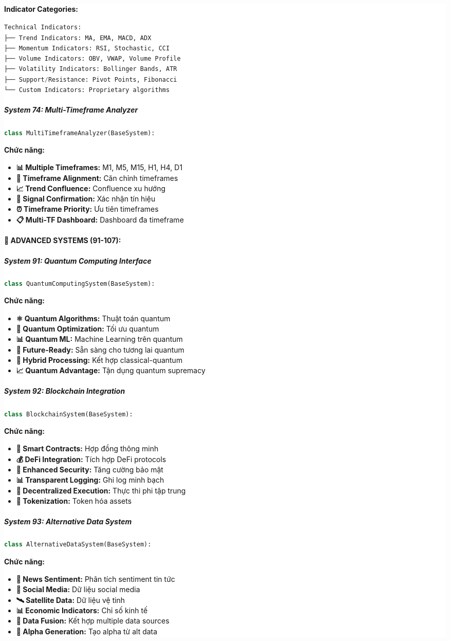 **Indicator Categories:**
```python
Technical Indicators:
├── Trend Indicators: MA, EMA, MACD, ADX
├── Momentum Indicators: RSI, Stochastic, CCI
├── Volume Indicators: OBV, VWAP, Volume Profile
├── Volatility Indicators: Bollinger Bands, ATR
├── Support/Resistance: Pivot Points, Fibonacci
└── Custom Indicators: Proprietary algorithms
```

##### System 74: Multi-Timeframe Analyzer
```python
class MultiTimeframeAnalyzer(BaseSystem):
```
**Chức năng:**
- **📊 Multiple Timeframes:** M1, M5, M15, H1, H4, D1
- **🎯 Timeframe Alignment:** Căn chỉnh timeframes
- **📈 Trend Confluence:** Confluence xu hướng
- **🔄 Signal Confirmation:** Xác nhận tín hiệu
- **⏰ Timeframe Priority:** Ưu tiên timeframes
- **📋 Multi-TF Dashboard:** Dashboard đa timeframe

#### 🚀 ADVANCED SYSTEMS (91-107):

##### System 91: Quantum Computing Interface
```python
class QuantumComputingSystem(BaseSystem):
```
**Chức năng:**
- **⚛️ Quantum Algorithms:** Thuật toán quantum
- **🔬 Quantum Optimization:** Tối ưu quantum
- **📊 Quantum ML:** Machine Learning trên quantum
- **🎯 Future-Ready:** Sẵn sàng cho tương lai quantum
- **🔄 Hybrid Processing:** Kết hợp classical-quantum
- **📈 Quantum Advantage:** Tận dụng quantum supremacy

##### System 92: Blockchain Integration
```python
class BlockchainSystem(BaseSystem):
```
**Chức năng:**
- **🔗 Smart Contracts:** Hợp đồng thông minh
- **💰 DeFi Integration:** Tích hợp DeFi protocols
- **🔐 Enhanced Security:** Tăng cường bảo mật
- **📊 Transparent Logging:** Ghi log minh bạch
- **🎯 Decentralized Execution:** Thực thi phi tập trung
- **💎 Tokenization:** Token hóa assets

##### System 93: Alternative Data System
```python
class AlternativeDataSystem(BaseSystem):
```
**Chức năng:**
- **📰 News Sentiment:** Phân tích sentiment tin tức
- **📱 Social Media:** Dữ liệu social media
- **🛰️ Satellite Data:** Dữ liệu vệ tinh
- **📊 Economic Indicators:** Chỉ số kinh tế
- **🔄 Data Fusion:** Kết hợp multiple data sources
- **🎯 Alpha Generation:** Tạo alpha từ alt data

